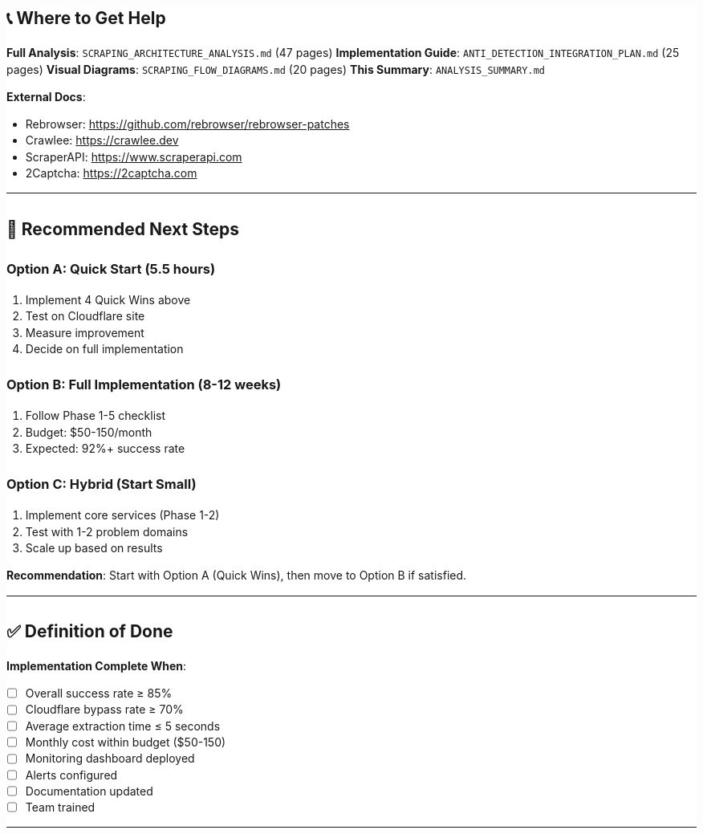 
## 📞 Where to Get Help

**Full Analysis**: `SCRAPING_ARCHITECTURE_ANALYSIS.md` (47 pages)
**Implementation Guide**: `ANTI_DETECTION_INTEGRATION_PLAN.md` (25 pages)
**Visual Diagrams**: `SCRAPING_FLOW_DIAGRAMS.md` (20 pages)
**This Summary**: `ANALYSIS_SUMMARY.md`

**External Docs**:
- Rebrowser: https://github.com/rebrowser/rebrowser-patches
- Crawlee: https://crawlee.dev
- ScraperAPI: https://www.scraperapi.com
- 2Captcha: https://2captcha.com

---

## 🚀 Recommended Next Steps

### Option A: Quick Start (5.5 hours)
1. Implement 4 Quick Wins above
2. Test on Cloudflare site
3. Measure improvement
4. Decide on full implementation

### Option B: Full Implementation (8-12 weeks)
1. Follow Phase 1-5 checklist
2. Budget: $50-150/month
3. Expected: 92%+ success rate

### Option C: Hybrid (Start Small)
1. Implement core services (Phase 1-2)
2. Test with 1-2 problem domains
3. Scale up based on results

**Recommendation**: Start with Option A (Quick Wins), then move to Option B if satisfied.

---

## ✅ Definition of Done

**Implementation Complete When**:
- [ ] Overall success rate ≥ 85%
- [ ] Cloudflare bypass rate ≥ 70%
- [ ] Average extraction time ≤ 5 seconds
- [ ] Monthly cost within budget ($50-150)
- [ ] Monitoring dashboard deployed
- [ ] Alerts configured
- [ ] Documentation updated
- [ ] Team trained

---
